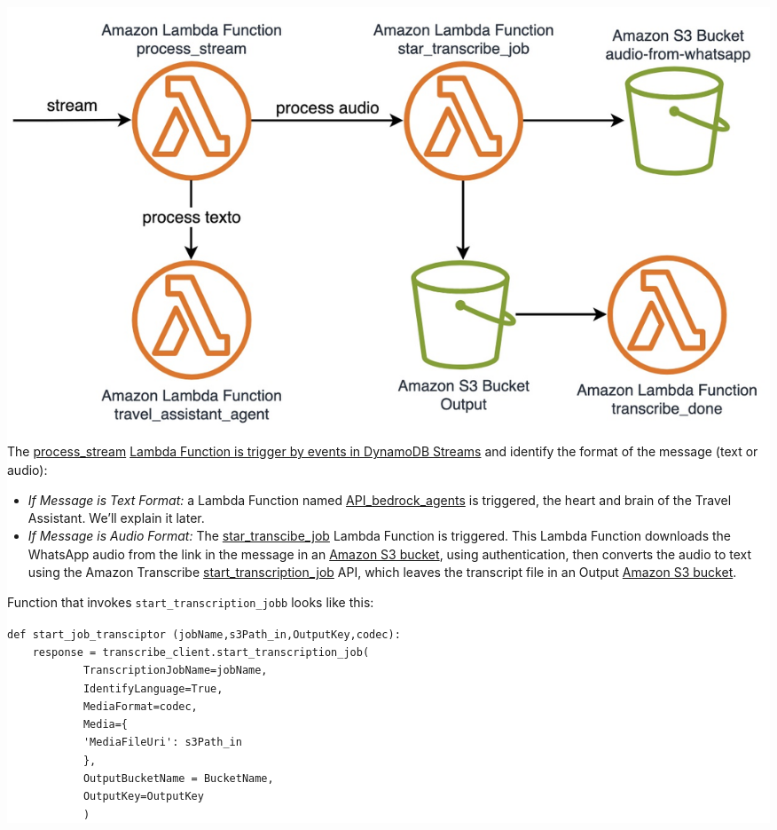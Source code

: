 ![How The Travel Assistant Work](images/image_03.jpg "Fig 1. Travel assistant High-level overview")

The [process_stream](https://github.com/build-on-aws/elevating-customer-support-with-rag-langchain-agent-bedrock-dynamodb-and-kendra/blob/main/customer-support-bot/lambdas/code/process_stream/lambda_function.py) [ Lambda Function is trigger by events in DynamoDB Streams](https://docs.aws.amazon.com/amazondynamodb/latest/developerguide/Streams.Lambda.html)  and identify the format of the message (text or audio):

- *If Message is Text Format:*
a Lambda Function named [API_bedrock_agents](https://github.com/build-on-aws/elevating-customer-support-with-rag-langchain-agent-bedrock-dynamodb-and-kendra/blob/main/customer-support-bot/lambdas/code/langchain_agent_text/lambda_function.py) is triggered, the heart and brain of the Travel Assistant. We’ll explain it later. 
- *If Message is Audio Format:* The [star_transcibe_job](https://github.com/build-on-aws/elevating-customer-support-with-rag-langchain-agent-bedrock-dynamodb-and-kendra/blob/main/customer-support-bot/lambdas/code/audio_job_transcriptor/lambda_function.py) Lambda Function is triggered. This Lambda Function downloads the WhatsApp audio from the link in the message in an [Amazon S3 bucket](https://aws.amazon.com/s3/), using authentication, then converts the audio to text using the Amazon Transcribe [start_transcription_job](https://boto3.amazonaws.com/v1/documentation/api/latest/reference/services/transcribe/client/start_transcription_job.html) API, which leaves the transcript file in an Output [Amazon S3 bucket](https://aws.amazon.com/s3/). 

Function that invokes `start_transcription_jobb` looks like this:

```
def start_job_transciptor (jobName,s3Path_in,OutputKey,codec):
    response = transcribe_client.start_transcription_job(
            TranscriptionJobName=jobName,
            IdentifyLanguage=True,
            MediaFormat=codec,
            Media={
            'MediaFileUri': s3Path_in
            },
            OutputBucketName = BucketName,
            OutputKey=OutputKey 
            )
```
